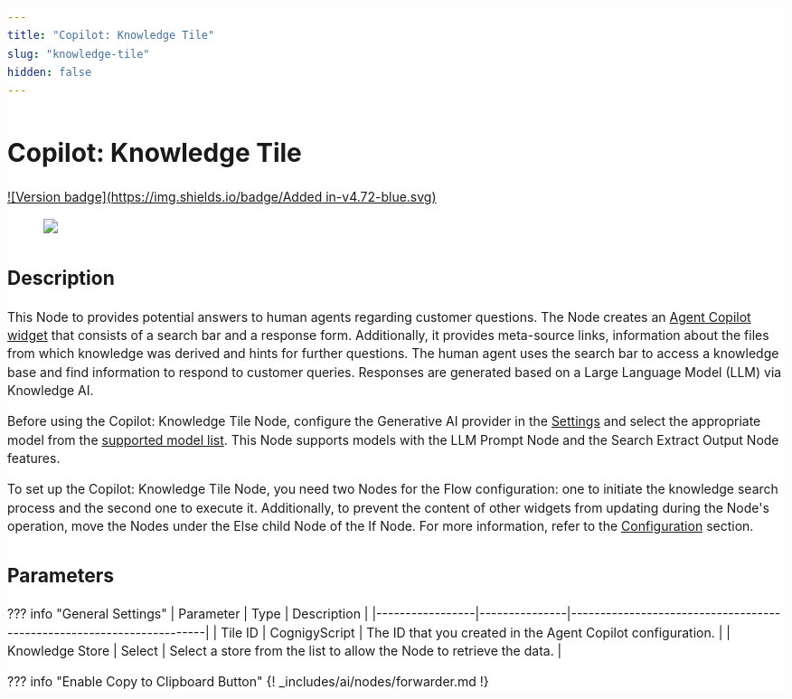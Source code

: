```yaml
---
title: "Copilot: Knowledge Tile"
slug: "knowledge-tile"
hidden: false
---
```


# Copilot: Knowledge Tile

[![Version badge](https://img.shields.io/badge/Added in-v4.72-blue.svg)](../../../../release-notes/4.72.md)

<figure>
  <img class="image-center" src="../../../../../_assets/ai/build/node-reference/ai-copilot/knowledge-tile.png" width="50%"/>
</figure>

## Description

This Node to provides potential answers to human agents regarding customer questions.
The Node creates an [Agent Copilot widget](../../../../ai-copilot/plug-and-play-widgets.md) that consists of a search bar and a response form.
Additionally, it provides meta-source links,
information about the files from which knowledge was derived and hints for further questions.
The human agent uses the search bar to access a knowledge base and find information to respond to customer queries.
Responses are generated based on a Large Language Model (LLM) via Knowledge AI.

Before using the Copilot: Knowledge Tile Node, configure the Generative AI provider in the [Settings](../../../empower/generative-ai.md) and select the appropriate model from the [supported model list](../../../empower/llms/model-support-by-feature.md).
This Node supports models with the LLM Prompt Node and the Search Extract Output Node features.

To set up the Copilot: Knowledge Tile Node, you need two Nodes for the Flow configuration: one to initiate the knowledge search process and the second one to execute it.
Additionally, to prevent the content of other widgets from updating during the Node's operation,
move the Nodes under the Else child Node of the If Node.
For more information, refer to the [Configuration](#configuration) section.

## Parameters

??? info "General Settings"
    | Parameter       | Type          | Description                                                          |
    |-----------------|---------------|----------------------------------------------------------------------|
    | Tile ID         | CognigyScript | The ID that you created in the Agent Copilot configuration.             |
    | Knowledge Store | Select        | Select a store from the list to allow the Node to retrieve the data. |

??? info "Enable Copy to Clipboard Button"
{! _includes/ai/nodes/forwarder.md !}
